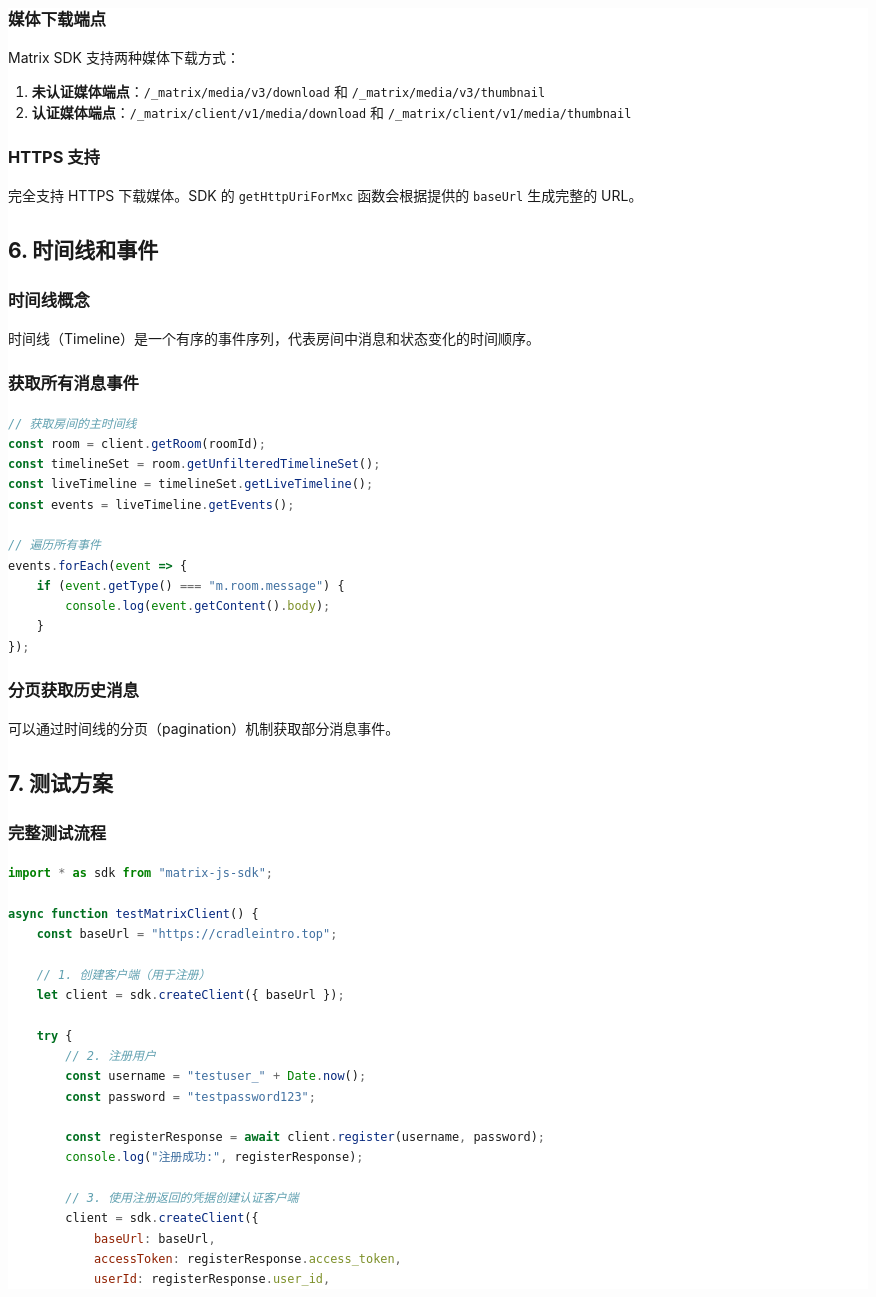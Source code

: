 ### 媒体下载端点

Matrix SDK 支持两种媒体下载方式：

1. **未认证媒体端点**：`/_matrix/media/v3/download` 和 `/_matrix/media/v3/thumbnail`
2. **认证媒体端点**：`/_matrix/client/v1/media/download` 和 `/_matrix/client/v1/media/thumbnail`

### HTTPS 支持

完全支持 HTTPS 下载媒体。SDK 的 `getHttpUriForMxc` 函数会根据提供的 `baseUrl` 生成完整的 URL。

## 6. 时间线和事件

### 时间线概念

时间线（Timeline）是一个有序的事件序列，代表房间中消息和状态变化的时间顺序。

### 获取所有消息事件

```javascript
// 获取房间的主时间线
const room = client.getRoom(roomId);
const timelineSet = room.getUnfilteredTimelineSet();
const liveTimeline = timelineSet.getLiveTimeline();
const events = liveTimeline.getEvents();

// 遍历所有事件
events.forEach(event => {
    if (event.getType() === "m.room.message") {
        console.log(event.getContent().body);
    }
});
```

### 分页获取历史消息

可以通过时间线的分页（pagination）机制获取部分消息事件。

## 7. 测试方案

### 完整测试流程

```javascript
import * as sdk from "matrix-js-sdk";

async function testMatrixClient() {
    const baseUrl = "https://cradleintro.top";
    
    // 1. 创建客户端（用于注册）
    let client = sdk.createClient({ baseUrl });
    
    try {
        // 2. 注册用户
        const username = "testuser_" + Date.now();
        const password = "testpassword123";
        
        const registerResponse = await client.register(username, password);
        console.log("注册成功:", registerResponse);
        
        // 3. 使用注册返回的凭据创建认证客户端
        client = sdk.createClient({
            baseUrl: baseUrl,
            accessToken: registerResponse.access_token,
            userId: registerResponse.user_id,
```